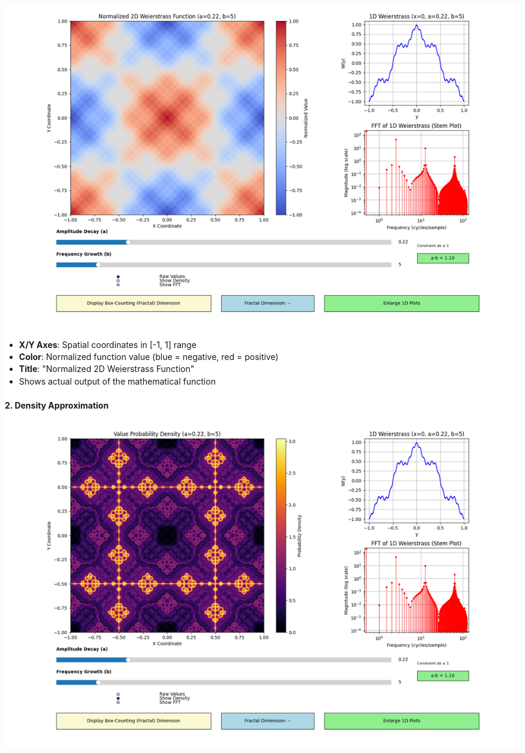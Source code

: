 ![Raw View](raw_view.png)

* **X/Y Axes**: Spatial coordinates in [-1, 1] range
* **Color**: Normalized function value (blue = negative, red = positive)
* **Title**: "Normalized 2D Weierstrass Function"
* Shows actual output of the mathematical function

#### 2. Density Approximation

![Density View](density_view.png)